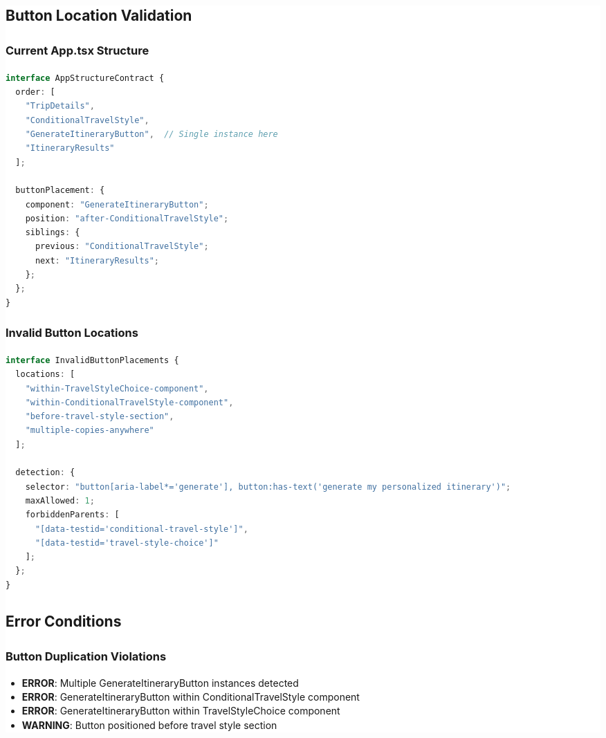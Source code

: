 ## Button Location Validation

### Current App.tsx Structure
```typescript
interface AppStructureContract {
  order: [
    "TripDetails",
    "ConditionalTravelStyle", 
    "GenerateItineraryButton",  // Single instance here
    "ItineraryResults"
  ];
  
  buttonPlacement: {
    component: "GenerateItineraryButton";
    position: "after-ConditionalTravelStyle";
    siblings: {
      previous: "ConditionalTravelStyle";
      next: "ItineraryResults";
    };
  };
}
```

### Invalid Button Locations
```typescript
interface InvalidButtonPlacements {
  locations: [
    "within-TravelStyleChoice-component",
    "within-ConditionalTravelStyle-component", 
    "before-travel-style-section",
    "multiple-copies-anywhere"
  ];
  
  detection: {
    selector: "button[aria-label*='generate'], button:has-text('generate my personalized itinerary')";
    maxAllowed: 1;
    forbiddenParents: [
      "[data-testid='conditional-travel-style']",
      "[data-testid='travel-style-choice']"
    ];
  };
}
```

## Error Conditions

### Button Duplication Violations
- **ERROR**: Multiple GenerateItineraryButton instances detected
- **ERROR**: GenerateItineraryButton within ConditionalTravelStyle component
- **ERROR**: GenerateItineraryButton within TravelStyleChoice component
- **WARNING**: Button positioned before travel style section
